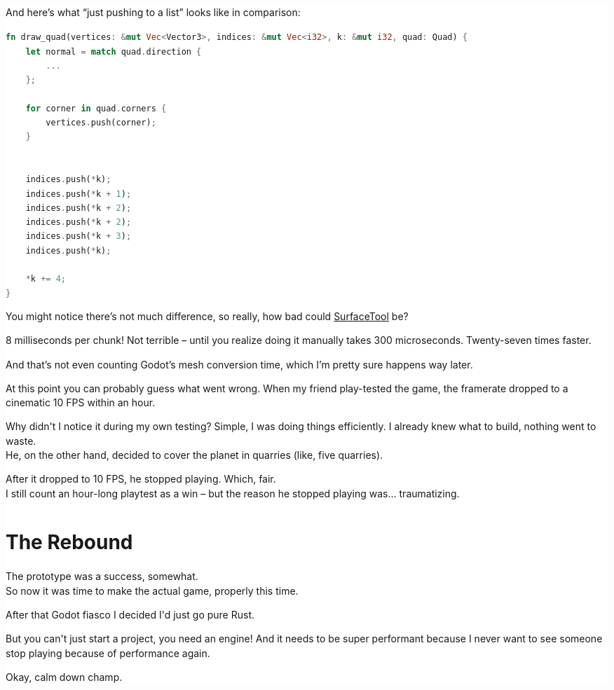 And here’s what “just pushing to a list” looks like in comparison:

```rust
fn draw_quad(vertices: &mut Vec<Vector3>, indices: &mut Vec<i32>, k: &mut i32, quad: Quad) {
    let normal = match quad.direction {
        ...
    };

    for corner in quad.corners {
        vertices.push(corner);
    }


    indices.push(*k);
    indices.push(*k + 1);
    indices.push(*k + 2);
    indices.push(*k + 2);
    indices.push(*k + 3);
    indices.push(*k);

    *k += 4;
}
```

You might notice there’s not much difference, so really, how bad could [SurfaceTool](https://docs.godotengine.org/en/stable/classes/class_surfacetool.html) be?  

8 milliseconds per chunk! Not terrible – until you realize doing it manually takes 300 microseconds. Twenty-seven times faster.

And that’s not even counting Godot’s mesh conversion time, which I’m pretty sure happens way later.  

At this point you can probably guess what went wrong.
When my friend play-tested the game, the framerate dropped to a cinematic 10 FPS within an hour.

Why didn't I notice it during my own testing?
Simple, I was doing things efficiently. I already knew what to build, nothing went to waste.  
He, on the other hand, decided to cover the planet in quarries (like, five quarries).

After it dropped to 10 FPS, he stopped playing. Which, fair.  
I still count an hour-long playtest as a win – but the reason he stopped playing was... traumatizing.


# The Rebound
The prototype was a success, somewhat.  
So now it was time to make the actual game, properly this time.  

After that Godot fiasco I decided I'd just go pure Rust.

But you can't just start a project, you need an engine!
And it needs to be super performant because I never want to see someone stop playing because of performance again.

Okay, calm down champ.  
